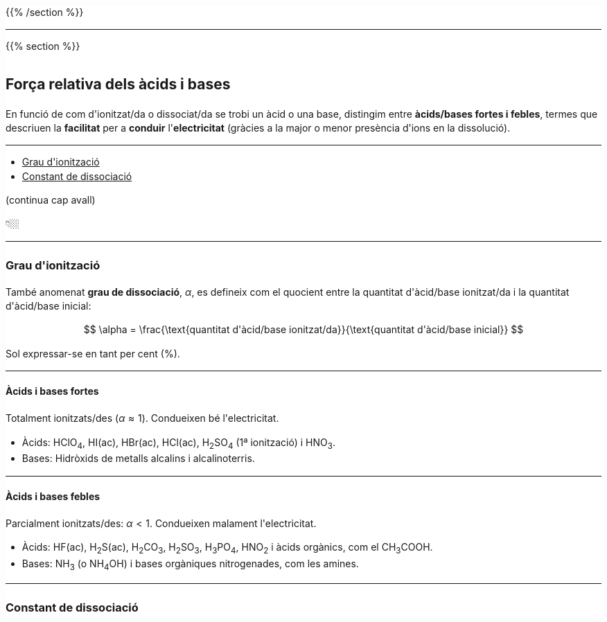{{% /section %}}

---

{{% section %}}

## Força relativa dels àcids i bases

En funció de com d'ionitzat/da o dissociat/da se trobi un àcid o una base, distingim entre **àcids/bases fortes i febles**, termes que descriuen la **facilitat** per a **conduir** l'**electricitat** (gràcies a la major o menor presència d'ions en la dissolució).

---

- [Grau d'ionització](#/2/2)
- [Constant de dissociació](#/2/5)

(continua cap avall)

👇🏼

---

### Grau d'ionització

També anomenat **grau de dissociació**, $\alpha$, es defineix com el quocient entre la quantitat d'àcid/base ionitzat/da i la quantitat d'àcid/base inicial:

$$
\alpha = \frac{\text{quantitat d'àcid/base ionitzat/da}}{\text{quantitat d'àcid/base inicial}}
$$

Sol expressar-se en tant per cent (\%).

---

#### Àcids i bases fortes

Totalment ionitzats/des ($\alpha \approx 1$). Condueixen bé l'electricitat.

- Àcids: HClO<sub>4</sub>, HI(ac), HBr(ac), HCl(ac), H<sub>2</sub>SO<sub>4</sub> (1ª ionització) i HNO<sub>3</sub>.
- Bases: Hidròxids de metalls alcalins i alcalinoterris.

---

#### Àcids i bases febles

Parcialment ionitzats/des: $\alpha < 1$. Condueixen malament l'electricitat.

- Àcids: HF(ac), H<sub>2</sub>S(ac), H<sub>2</sub>CO<sub>3</sub>, H<sub>2</sub>SO<sub>3</sub>, H<sub>3</sub>PO<sub>4</sub>, HNO<sub>2</sub> i àcids orgànics, com el CH<sub>3</sub>COOH.
- Bases: NH<sub>3</sub> (o NH<sub>4</sub>OH) i bases orgàniques nitrogenades, com les amines.

---

### Constant de dissociació
